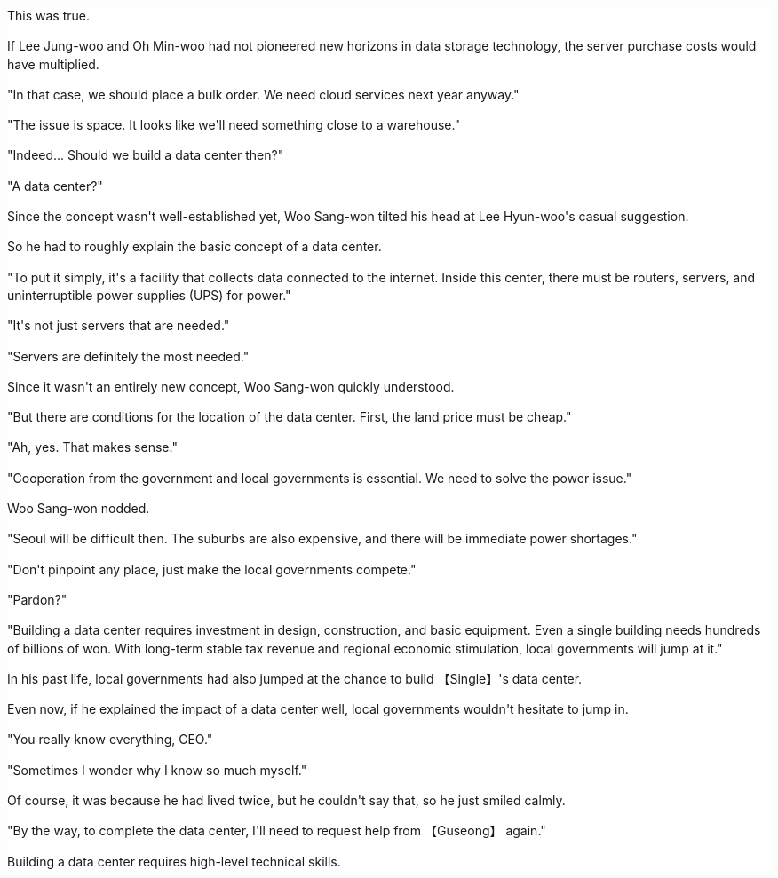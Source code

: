 This was true.

If Lee Jung-woo and Oh Min-woo had not pioneered new horizons in data storage technology, the server purchase costs would have multiplied.

"In that case, we should place a bulk order. We need cloud services next year anyway."

"The issue is space. It looks like we'll need something close to a warehouse."

"Indeed... Should we build a data center then?"

"A data center?"

Since the concept wasn't well-established yet, Woo Sang-won tilted his head at Lee Hyun-woo's casual suggestion.

So he had to roughly explain the basic concept of a data center.

"To put it simply, it's a facility that collects data connected to the internet. Inside this center, there must be routers, servers, and uninterruptible power supplies (UPS) for power."

"It's not just servers that are needed."

"Servers are definitely the most needed."

Since it wasn't an entirely new concept, Woo Sang-won quickly understood.

"But there are conditions for the location of the data center. First, the land price must be cheap."

"Ah, yes. That makes sense."

"Cooperation from the government and local governments is essential. We need to solve the power issue."

Woo Sang-won nodded.

"Seoul will be difficult then. The suburbs are also expensive, and there will be immediate power shortages."

"Don't pinpoint any place, just make the local governments compete."

"Pardon?"

"Building a data center requires investment in design, construction, and basic equipment. Even a single building needs hundreds of billions of won. With long-term stable tax revenue and regional economic stimulation, local governments will jump at it."

In his past life, local governments had also jumped at the chance to build 【Single】's data center.

Even now, if he explained the impact of a data center well, local governments wouldn't hesitate to jump in.

"You really know everything, CEO."

"Sometimes I wonder why I know so much myself."

Of course, it was because he had lived twice, but he couldn't say that, so he just smiled calmly.

"By the way, to complete the data center, I'll need to request help from 【Guseong】 again."

Building a data center requires high-level technical skills.
